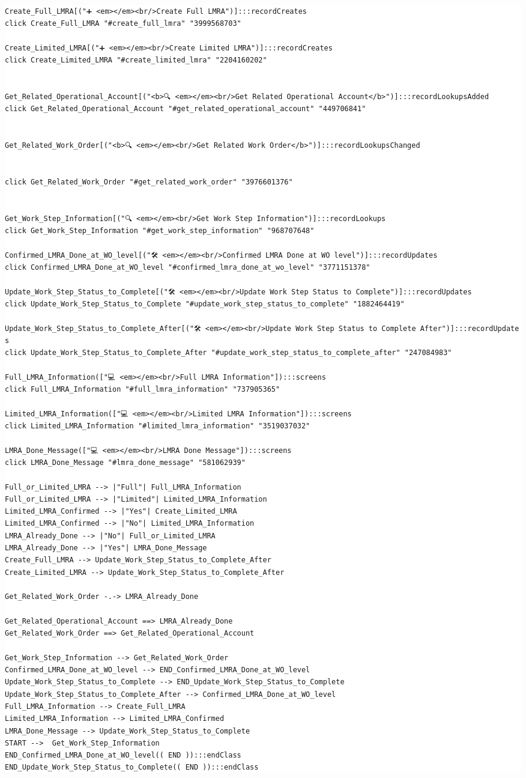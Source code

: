     Create_Full_LMRA[("➕ <em></em><br/>Create Full LMRA")]:::recordCreates
    click Create_Full_LMRA "#create_full_lmra" "3999568703"
    
    Create_Limited_LMRA[("➕ <em></em><br/>Create Limited LMRA")]:::recordCreates
    click Create_Limited_LMRA "#create_limited_lmra" "2204160202"
    
    
    Get_Related_Operational_Account[("<b>🔍 <em></em><br/>Get Related Operational Account</b>")]:::recordLookupsAdded
    click Get_Related_Operational_Account "#get_related_operational_account" "449706841"
    
    
    Get_Related_Work_Order[("<b>🔍 <em></em><br/>Get Related Work Order</b>")]:::recordLookupsChanged
    
    
    click Get_Related_Work_Order "#get_related_work_order" "3976601376"
    
    
    Get_Work_Step_Information[("🔍 <em></em><br/>Get Work Step Information")]:::recordLookups
    click Get_Work_Step_Information "#get_work_step_information" "968707648"
    
    Confirmed_LMRA_Done_at_WO_level[("🛠️ <em></em><br/>Confirmed LMRA Done at WO level")]:::recordUpdates
    click Confirmed_LMRA_Done_at_WO_level "#confirmed_lmra_done_at_wo_level" "3771151378"
    
    Update_Work_Step_Status_to_Complete[("🛠️ <em></em><br/>Update Work Step Status to Complete")]:::recordUpdates
    click Update_Work_Step_Status_to_Complete "#update_work_step_status_to_complete" "1882464419"
    
    Update_Work_Step_Status_to_Complete_After[("🛠️ <em></em><br/>Update Work Step Status to Complete After")]:::recordUpdates
    click Update_Work_Step_Status_to_Complete_After "#update_work_step_status_to_complete_after" "247084983"
    
    Full_LMRA_Information(["💻 <em></em><br/>Full LMRA Information"]):::screens
    click Full_LMRA_Information "#full_lmra_information" "737905365"
    
    Limited_LMRA_Information(["💻 <em></em><br/>Limited LMRA Information"]):::screens
    click Limited_LMRA_Information "#limited_lmra_information" "3519037032"
    
    LMRA_Done_Message(["💻 <em></em><br/>LMRA Done Message"]):::screens
    click LMRA_Done_Message "#lmra_done_message" "581062939"
    
    Full_or_Limited_LMRA --> |"Full"| Full_LMRA_Information
    Full_or_Limited_LMRA --> |"Limited"| Limited_LMRA_Information
    Limited_LMRA_Confirmed --> |"Yes"| Create_Limited_LMRA
    Limited_LMRA_Confirmed --> |"No"| Limited_LMRA_Information
    LMRA_Already_Done --> |"No"| Full_or_Limited_LMRA
    LMRA_Already_Done --> |"Yes"| LMRA_Done_Message
    Create_Full_LMRA --> Update_Work_Step_Status_to_Complete_After
    Create_Limited_LMRA --> Update_Work_Step_Status_to_Complete_After
    
    Get_Related_Work_Order -.-> LMRA_Already_Done
    
    Get_Related_Operational_Account ==> LMRA_Already_Done
    Get_Related_Work_Order ==> Get_Related_Operational_Account
    
    Get_Work_Step_Information --> Get_Related_Work_Order
    Confirmed_LMRA_Done_at_WO_level --> END_Confirmed_LMRA_Done_at_WO_level
    Update_Work_Step_Status_to_Complete --> END_Update_Work_Step_Status_to_Complete
    Update_Work_Step_Status_to_Complete_After --> Confirmed_LMRA_Done_at_WO_level
    Full_LMRA_Information --> Create_Full_LMRA
    Limited_LMRA_Information --> Limited_LMRA_Confirmed
    LMRA_Done_Message --> Update_Work_Step_Status_to_Complete
    START -->  Get_Work_Step_Information
    END_Confirmed_LMRA_Done_at_WO_level(( END )):::endClass
    END_Update_Work_Step_Status_to_Complete(( END )):::endClass
    